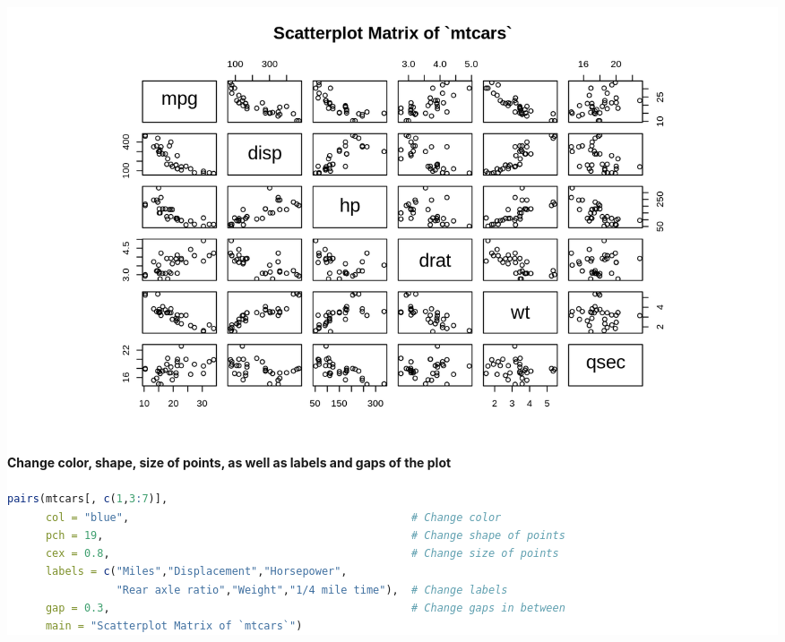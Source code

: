 <img src="pairs_and_ggpairs_files/figure-html/unnamed-chunk-3-1.png" width="672" style="display: block; margin: auto;" />

#### Change color, shape, size of points, as well as labels and gaps of the plot

```r
pairs(mtcars[, c(1,3:7)],
      col = "blue",                                            # Change color
      pch = 19,                                                # Change shape of points
      cex = 0.8,                                               # Change size of points
      labels = c("Miles","Displacement","Horsepower",
                 "Rear axle ratio","Weight","1/4 mile time"),  # Change labels  
      gap = 0.3,                                               # Change gaps in between
      main = "Scatterplot Matrix of `mtcars`")
```
